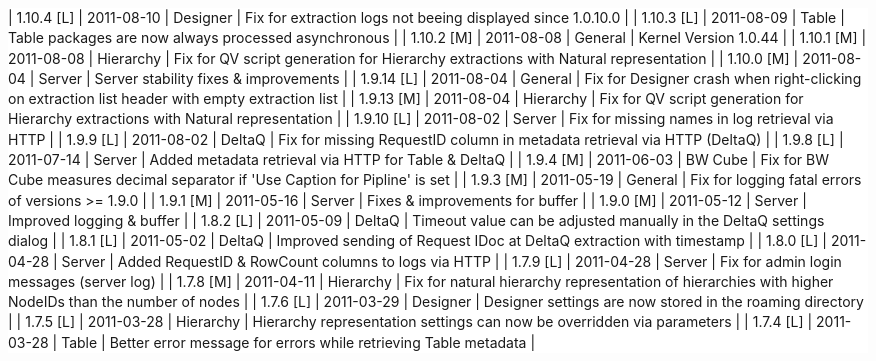 | 1.10.4 [L]  | 2011-08-10 | Designer   | Fix for extraction logs not beeing displayed since 1.0.10.0                                                                                                                                                                      |
| 1.10.3 [L]  | 2011-08-09 | Table      | Table packages are now always processed asynchronous                                                                                                                                                                             |
| 1.10.2 [M]  | 2011-08-08 | General    | Kernel Version 1.0.44                                                                                                                                                                                                            |
| 1.10.1 [M]  | 2011-08-08 | Hierarchy  | Fix for QV script generation for Hierarchy extractions with Natural representation                                                                                                                                               |
| 1.10.0 [M]  | 2011-08-04 | Server     | Server stability fixes & improvements                                                                                                                                                                                            |
| 1.9.14 [L]  | 2011-08-04 | General    | Fix for Designer crash when right-clicking on extraction list header with empty extraction list                                                                                                                                  |
| 1.9.13 [M]  | 2011-08-04 | Hierarchy  | Fix for QV script generation for Hierarchy extractions with Natural representation                                                                                                                                               |
| 1.9.10 [L]  | 2011-08-02 | Server     | Fix for missing names in log retrieval via HTTP                                                                                                                                                                                  |
| 1.9.9 [L]   | 2011-08-02 | DeltaQ     | Fix for missing RequestID column in metadata retrieval via HTTP (DeltaQ)                                                                                                                                                         |
| 1.9.8 [L]   | 2011-07-14 | Server     | Added metadata retrieval via HTTP for Table & DeltaQ                                                                                                                                                                             |
| 1.9.4 [M]   | 2011-06-03 | BW Cube    | Fix for BW Cube measures decimal separator if 'Use Caption for Pipline' is set                                                                                                                                                   |
| 1.9.3 [M]   | 2011-05-19 | General    | Fix for logging fatal errors of versions >= 1.9.0                                                                                                                                                                                |
| 1.9.1 [M]   | 2011-05-16 | Server     | Fixes & improvements for buffer                                                                                                                                                                                                  |
| 1.9.0 [M]   | 2011-05-12 | Server     | Improved logging & buffer                                                                                                                                                                                                        |
| 1.8.2 [L]   | 2011-05-09 | DeltaQ     | Timeout value can be adjusted manually in the DeltaQ settings dialog                                                                                                                                                             |
| 1.8.1 [L]   | 2011-05-02 | DeltaQ     | Improved sending of Request IDoc at DeltaQ extraction with timestamp                                                                                                                                                             |
| 1.8.0 [L]   | 2011-04-28 | Server     | Added RequestID & RowCount columns to logs via HTTP                                                                                                                                                                              |
| 1.7.9 [L]   | 2011-04-28 | Server     | Fix for admin login messages (server log)                                                                                                                                                                                        |
| 1.7.8 [M]   | 2011-04-11 | Hierarchy  | Fix for natural hierarchy representation of hierarchies with higher NodeIDs than the number of nodes                                                                                                                             |
| 1.7.6 [L]   | 2011-03-29 | Designer   | Designer settings are now stored in the roaming directory                                                                                                                                                                        |
| 1.7.5 [L]   | 2011-03-28 | Hierarchy  | Hierarchy representation settings can now be overridden via parameters                                                                                                                                                           |
| 1.7.4 [L]   | 2011-03-28 | Table      | Better error message for errors while retrieving Table metadata                                                                                                                                                                  |